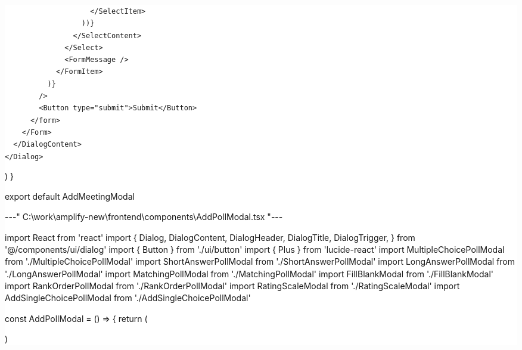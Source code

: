                         </SelectItem>
                      ))}
                    </SelectContent>
                  </Select>
                  <FormMessage />
                </FormItem>
              )}
            />
            <Button type="submit">Submit</Button>
          </form>
        </Form>
      </DialogContent>
    </Dialog>
  )
}

export default AddMeetingModal


---" C:\work\amplify-new\frontend\components\AddPollModal.tsx "---

import React from 'react'
import {
  Dialog,
  DialogContent,
  DialogHeader,
  DialogTitle,
  DialogTrigger,
} from '@/components/ui/dialog'
import { Button } from './ui/button'
import { Plus } from 'lucide-react'
import MultipleChoicePollModal from './MultipleChoicePollModal'
import ShortAnswerPollModal from './ShortAnswerPollModal'
import LongAnswerPollModal from './LongAnswerPollModal'
import MatchingPollModal from './MatchingPollModal'
import FillBlankModal from './FillBlankModal'
import RankOrderPollModal from './RankOrderPollModal'
import RatingScaleModal from './RatingScaleModal'
import AddSingleChoicePollModal from './AddSingleChoicePollModal'

const AddPollModal = () => {
  return (
    <Dialog>
      <DialogTrigger asChild>
        <Button className="bg-custom-orange-1 text-white hover:bg-custom-orange-2">
          <Plus className="mr-2" />
          Add Poll
        </Button>
      </DialogTrigger>
      <DialogContent className="max-w-4xl">
        <DialogHeader>
          <DialogTitle>Add Poll</DialogTitle>
        </DialogHeader>
        <div className="grid grid-cols-4 gap-4">
          <AddSingleChoicePollModal />
          <MultipleChoicePollModal />
          <ShortAnswerPollModal />
          <LongAnswerPollModal />
          <MatchingPollModal />
          <FillBlankModal />
          <RankOrderPollModal />
          <RatingScaleModal />
        </div>
      </DialogContent>
    </Dialog>
  )